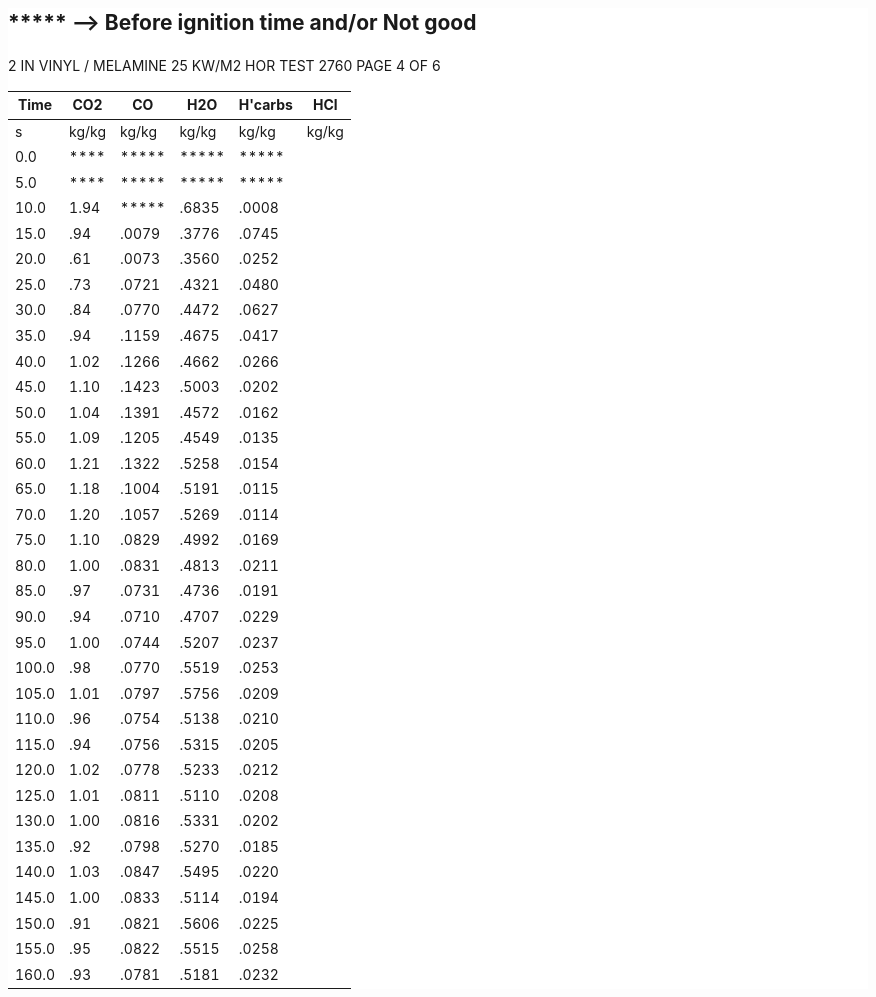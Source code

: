 ***** --> Before ignition time and/or Not good
---
2 IN VINYL / MELAMINE    25 KW/M2    HOR    TEST 2760    PAGE 4 OF 6

| Time | CO2   | CO    | H2O   | H'carbs | HCl   |
|------|-------|-------|-------|---------|-------|
| s    | kg/kg | kg/kg | kg/kg | kg/kg   | kg/kg |
| 0.0  | ****  | ***** | ***** | *****   |       |
| 5.0  | ****  | ***** | ***** | *****   |       |
| 10.0 | 1.94  | ***** | .6835 | .0008   |       |
| 15.0 | .94   | .0079 | .3776 | .0745   |       |
| 20.0 | .61   | .0073 | .3560 | .0252   |       |
| 25.0 | .73   | .0721 | .4321 | .0480   |       |
| 30.0 | .84   | .0770 | .4472 | .0627   |       |
| 35.0 | .94   | .1159 | .4675 | .0417   |       |
| 40.0 | 1.02  | .1266 | .4662 | .0266   |       |
| 45.0 | 1.10  | .1423 | .5003 | .0202   |       |
| 50.0 | 1.04  | .1391 | .4572 | .0162   |       |
| 55.0 | 1.09  | .1205 | .4549 | .0135   |       |
| 60.0 | 1.21  | .1322 | .5258 | .0154   |       |
| 65.0 | 1.18  | .1004 | .5191 | .0115   |       |
| 70.0 | 1.20  | .1057 | .5269 | .0114   |       |
| 75.0 | 1.10  | .0829 | .4992 | .0169   |       |
| 80.0 | 1.00  | .0831 | .4813 | .0211   |       |
| 85.0 | .97   | .0731 | .4736 | .0191   |       |
| 90.0 | .94   | .0710 | .4707 | .0229   |       |
| 95.0 | 1.00  | .0744 | .5207 | .0237   |       |
| 100.0| .98   | .0770 | .5519 | .0253   |       |
| 105.0| 1.01  | .0797 | .5756 | .0209   |       |
| 110.0| .96   | .0754 | .5138 | .0210   |       |
| 115.0| .94   | .0756 | .5315 | .0205   |       |
| 120.0| 1.02  | .0778 | .5233 | .0212   |       |
| 125.0| 1.01  | .0811 | .5110 | .0208   |       |
| 130.0| 1.00  | .0816 | .5331 | .0202   |       |
| 135.0| .92   | .0798 | .5270 | .0185   |       |
| 140.0| 1.03  | .0847 | .5495 | .0220   |       |
| 145.0| 1.00  | .0833 | .5114 | .0194   |       |
| 150.0| .91   | .0821 | .5606 | .0225   |       |
| 155.0| .95   | .0822 | .5515 | .0258   |       |
| 160.0| .93   | .0781 | .5181 | .0232   |       |